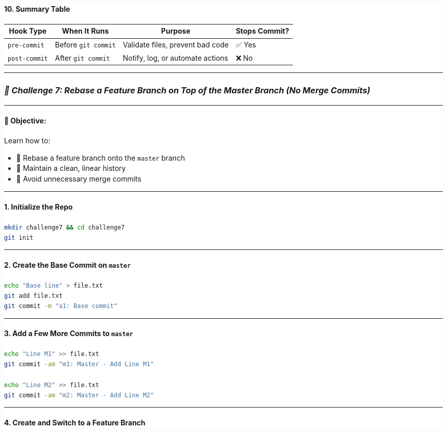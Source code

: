 
#### 10. **Summary Table**

| Hook Type      | When It Runs     | Purpose                            | Stops Commit? |
|----------------|------------------|------------------------------------|----------------|
| `pre-commit`   | Before `git commit` | Validate files, prevent bad code   | ✅ Yes         |
| `post-commit`  | After `git commit`  | Notify, log, or automate actions   | ❌ No          |

---

### *🔁 Challenge 7: Rebase a Feature Branch on Top of the Master Branch (No Merge Commits)*

---

#### 🎯 Objective:
Learn how to:
- 🎯 Rebase a feature branch onto the `master` branch
- 🧼 Maintain a clean, linear history
- 🚫 Avoid unnecessary merge commits

---

#### 1. **Initialize the Repo**

```bash
mkdir challenge7 && cd challenge7
git init
```

---

#### 2. **Create the Base Commit on `master`**

```bash
echo "Base line" > file.txt
git add file.txt
git commit -m "a1: Base commit"
```

---

#### 3. **Add a Few More Commits to `master`**

```bash
echo "Line M1" >> file.txt
git commit -am "m1: Master - Add Line M1"

echo "Line M2" >> file.txt
git commit -am "m2: Master - Add Line M2"
```

---

#### 4. **Create and Switch to a Feature Branch**
